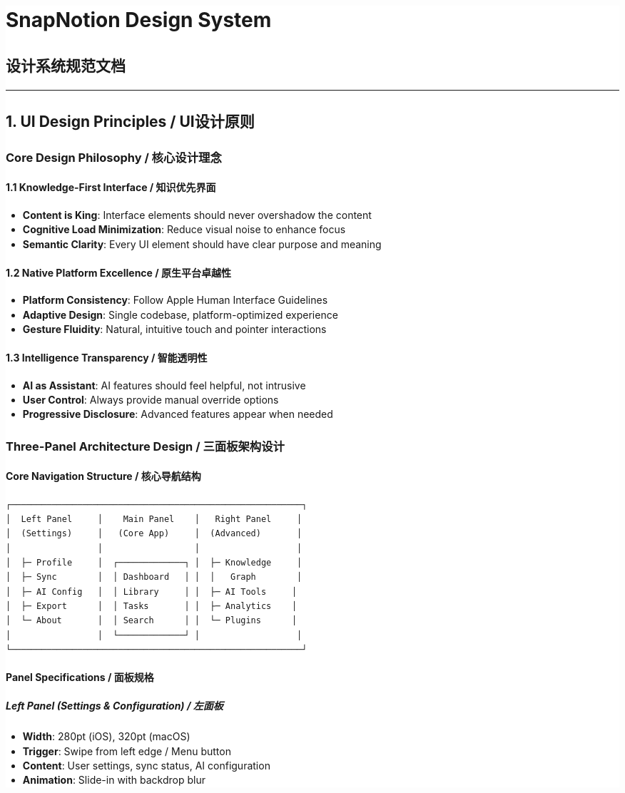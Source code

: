 # SnapNotion Design System
## 设计系统规范文档

---

## 1. UI Design Principles / UI设计原则

### Core Design Philosophy / 核心设计理念

#### 1.1 Knowledge-First Interface / 知识优先界面
- **Content is King**: Interface elements should never overshadow the content
- **Cognitive Load Minimization**: Reduce visual noise to enhance focus
- **Semantic Clarity**: Every UI element should have clear purpose and meaning

#### 1.2 Native Platform Excellence / 原生平台卓越性
- **Platform Consistency**: Follow Apple Human Interface Guidelines
- **Adaptive Design**: Single codebase, platform-optimized experience
- **Gesture Fluidity**: Natural, intuitive touch and pointer interactions

#### 1.3 Intelligence Transparency / 智能透明性
- **AI as Assistant**: AI features should feel helpful, not intrusive
- **User Control**: Always provide manual override options
- **Progressive Disclosure**: Advanced features appear when needed

### Three-Panel Architecture Design / 三面板架构设计

#### Core Navigation Structure / 核心导航结构

```
┌─────────────────────────────────────────────────────────┐
│  Left Panel     │    Main Panel    │   Right Panel     │
│  (Settings)     │   (Core App)     │  (Advanced)       │
│                 │                  │                   │
│  ├─ Profile     │  ┌─────────────┐ │  ├─ Knowledge     │
│  ├─ Sync        │  │ Dashboard   │ │  │   Graph        │
│  ├─ AI Config   │  │ Library     │ │  ├─ AI Tools     │
│  ├─ Export      │  │ Tasks       │ │  ├─ Analytics    │
│  └─ About       │  │ Search      │ │  └─ Plugins      │
│                 │  └─────────────┘ │                   │
└─────────────────────────────────────────────────────────┘
```

#### Panel Specifications / 面板规格

##### Left Panel (Settings & Configuration) / 左面板
- **Width**: 280pt (iOS), 320pt (macOS)
- **Trigger**: Swipe from left edge / Menu button
- **Content**: User settings, sync status, AI configuration
- **Animation**: Slide-in with backdrop blur
